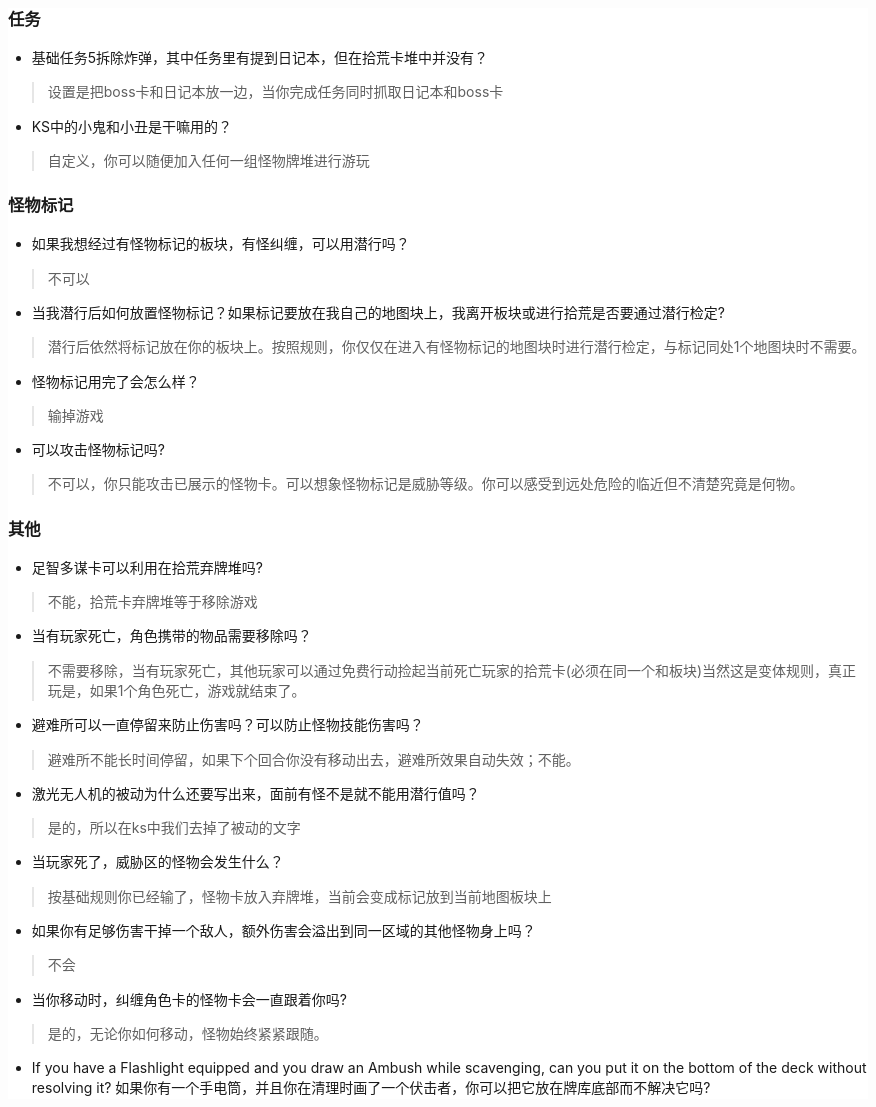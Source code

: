 

### 任务

- 基础任务5拆除炸弹，其中任务里有提到日记本，但在拾荒卡堆中并没有？ 

> 设置是把boss卡和日记本放一边，当你完成任务同时抓取日记本和boss卡

- KS中的小鬼和小丑是干嘛用的？ 

> 自定义，你可以随便加入任何一组怪物牌堆进行游玩



### 怪物标记

- 如果我想经过有怪物标记的板块，有怪纠缠，可以用潜行吗？ 

> 不可以

- 当我潜行后如何放置怪物标记？如果标记要放在我自己的地图块上，我离开板块或进行拾荒是否要通过潜行检定?

> 潜行后依然将标记放在你的板块上。按照规则，你仅仅在进入有怪物标记的地图块时进行潜行检定，与标记同处1个地图块时不需要。

- 怪物标记用完了会怎么样？ 

> 输掉游戏

- 可以攻击怪物标记吗?

> 不可以，你只能攻击已展示的怪物卡。可以想象怪物标记是威胁等级。你可以感受到远处危险的临近但不清楚究竟是何物。



### 其他

- 足智多谋卡可以利用在拾荒弃牌堆吗?

> 不能，拾荒卡弃牌堆等于移除游戏

- 当有玩家死亡，角色携带的物品需要移除吗？ 

> 不需要移除，当有玩家死亡，其他玩家可以通过免费行动捡起当前死亡玩家的拾荒卡(必须在同一个和板块)当然这是变体规则，真正玩是，如果1个角色死亡，游戏就结束了。

- 避难所可以一直停留来防止伤害吗？可以防止怪物技能伤害吗？ 

> 避难所不能长时间停留，如果下个回合你没有移动出去，避难所效果自动失效；不能。

- 激光无人机的被动为什么还要写出来，面前有怪不是就不能用潜行值吗？ 

> 是的，所以在ks中我们去掉了被动的文字

- 当玩家死了，威胁区的怪物会发生什么？ 

> 按基础规则你已经输了，怪物卡放入弃牌堆，当前会变成标记放到当前地图板块上

- 如果你有足够伤害干掉一个敌人，额外伤害会溢出到同一区域的其他怪物身上吗？ 

> 不会

- 当你移动时，纠缠角色卡的怪物卡会一直跟着你吗?

> 是的，无论你如何移动，怪物始终紧紧跟随。

- If you have a Flashlight equipped and you draw an Ambush while scavenging, can you put it on the bottom of the deck without resolving it? 如果你有一个手电筒，并且你在清理时画了一个伏击者，你可以把它放在牌库底部而不解决它吗?
